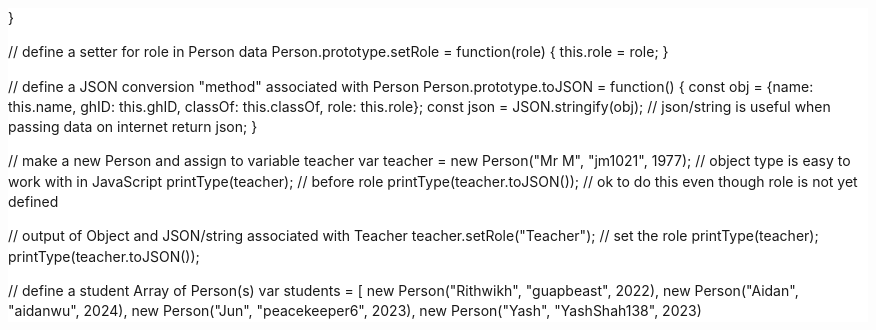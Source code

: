 <span class="p">}</span>

<span class="c1">// define a setter for role in Person data</span>
<span class="nx">Person</span><span class="p">.</span><span class="nx">prototype</span><span class="p">.</span><span class="nx">setRole</span> <span class="o">=</span> <span class="kd">function</span><span class="p">(</span><span class="nx">role</span><span class="p">)</span> <span class="p">{</span>
    <span class="k">this</span><span class="p">.</span><span class="nx">role</span> <span class="o">=</span> <span class="nx">role</span><span class="p">;</span>
<span class="p">}</span>

<span class="c1">// define a JSON conversion &quot;method&quot; associated with Person</span>
<span class="nx">Person</span><span class="p">.</span><span class="nx">prototype</span><span class="p">.</span><span class="nx">toJSON</span> <span class="o">=</span> <span class="kd">function</span><span class="p">()</span> <span class="p">{</span>
    <span class="kr">const</span> <span class="nx">obj</span> <span class="o">=</span> <span class="p">{</span><span class="nx">name</span><span class="o">:</span> <span class="k">this</span><span class="p">.</span><span class="nx">name</span><span class="p">,</span> <span class="nx">ghID</span><span class="o">:</span> <span class="k">this</span><span class="p">.</span><span class="nx">ghID</span><span class="p">,</span> <span class="nx">classOf</span><span class="o">:</span> <span class="k">this</span><span class="p">.</span><span class="nx">classOf</span><span class="p">,</span> <span class="nx">role</span><span class="o">:</span> <span class="k">this</span><span class="p">.</span><span class="nx">role</span><span class="p">};</span>
    <span class="kr">const</span> <span class="nx">json</span> <span class="o">=</span> <span class="nx">JSON</span><span class="p">.</span><span class="nx">stringify</span><span class="p">(</span><span class="nx">obj</span><span class="p">);</span>  <span class="c1">// json/string is useful when passing data on internet</span>
    <span class="k">return</span> <span class="nx">json</span><span class="p">;</span>
<span class="p">}</span>

<span class="c1">// make a new Person and assign to variable teacher</span>
<span class="kd">var</span> <span class="nx">teacher</span> <span class="o">=</span> <span class="k">new</span> <span class="nx">Person</span><span class="p">(</span><span class="s2">&quot;Mr M&quot;</span><span class="p">,</span> <span class="s2">&quot;jm1021&quot;</span><span class="p">,</span> <span class="mf">1977</span><span class="p">);</span>  <span class="c1">// object type is easy to work with in JavaScript</span>
<span class="nx">printType</span><span class="p">(</span><span class="nx">teacher</span><span class="p">);</span>  <span class="c1">// before role</span>
<span class="nx">printType</span><span class="p">(</span><span class="nx">teacher</span><span class="p">.</span><span class="nx">toJSON</span><span class="p">());</span>  <span class="c1">// ok to do this even though role is not yet defined</span>

<span class="c1">// output of Object and JSON/string associated with Teacher</span>
<span class="nx">teacher</span><span class="p">.</span><span class="nx">setRole</span><span class="p">(</span><span class="s2">&quot;Teacher&quot;</span><span class="p">);</span>   <span class="c1">// set the role</span>
<span class="nx">printType</span><span class="p">(</span><span class="nx">teacher</span><span class="p">);</span> 
<span class="nx">printType</span><span class="p">(</span><span class="nx">teacher</span><span class="p">.</span><span class="nx">toJSON</span><span class="p">());</span>

<span class="c1">// define a student Array of Person(s)</span>
<span class="kd">var</span> <span class="nx">students</span> <span class="o">=</span> <span class="p">[</span> 
    <span class="k">new</span> <span class="nx">Person</span><span class="p">(</span><span class="s2">&quot;Rithwikh&quot;</span><span class="p">,</span> <span class="s2">&quot;guapbeast&quot;</span><span class="p">,</span> <span class="mf">2022</span><span class="p">),</span>
    <span class="k">new</span> <span class="nx">Person</span><span class="p">(</span><span class="s2">&quot;Aidan&quot;</span><span class="p">,</span> <span class="s2">&quot;aidanwu&quot;</span><span class="p">,</span> <span class="mf">2024</span><span class="p">),</span>
    <span class="k">new</span> <span class="nx">Person</span><span class="p">(</span><span class="s2">&quot;Jun&quot;</span><span class="p">,</span> <span class="s2">&quot;peacekeeper6&quot;</span><span class="p">,</span> <span class="mf">2023</span><span class="p">),</span>
    <span class="k">new</span> <span class="nx">Person</span><span class="p">(</span><span class="s2">&quot;Yash&quot;</span><span class="p">,</span> <span class="s2">&quot;YashShah138&quot;</span><span class="p">,</span> <span class="mf">2023</span><span class="p">)</span>